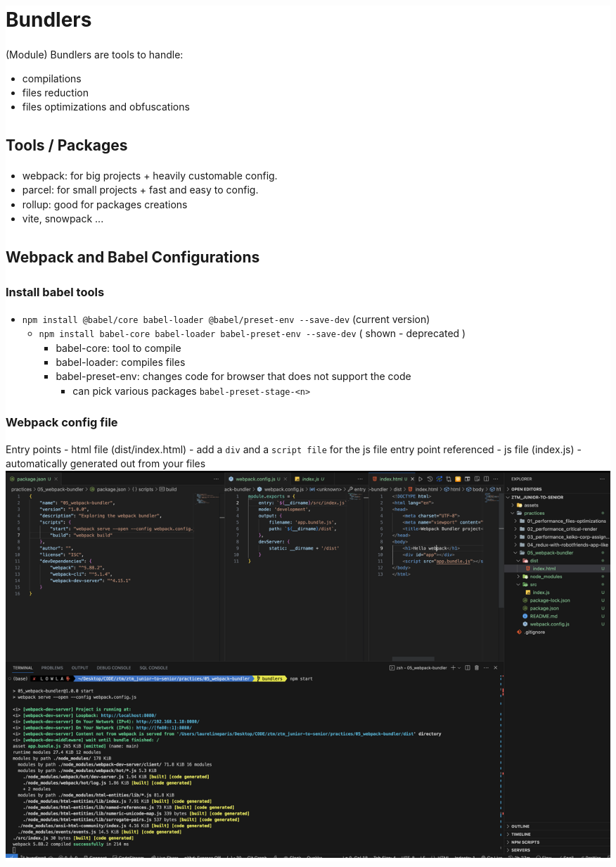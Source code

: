# Bundlers
(Module) Bundlers are tools to handle:
- compilations
- files reduction
- files optimizations and obfuscations

## Tools / Packages
- webpack: for big projects + heavily customable config.
- parcel: for small projects + fast and easy to config.
- rollup: good for packages creations
- vite, snowpack ...

## Webpack and Babel Configurations
### Install babel tools
- `npm install @babel/core babel-loader @babel/preset-env --save-dev` (current version)
	- `npm install babel-core babel-loader babel-preset-env --save-dev` ( shown - deprecated )
		- babel-core: tool to compile 
		- babel-loader: compiles files
		- babel-preset-env: changes code for browser that does not support the code
			- can pick various packages `babel-preset-stage-<n>`

### Webpack config file
Entry points 
	- html file (dist/index.html)
		- add a `div` and a `script file` for the js file entry point referenced
	- js file (index.js) - automatically generated out from your files
	![Alt text](../../assets/webpack-init-config.png)
